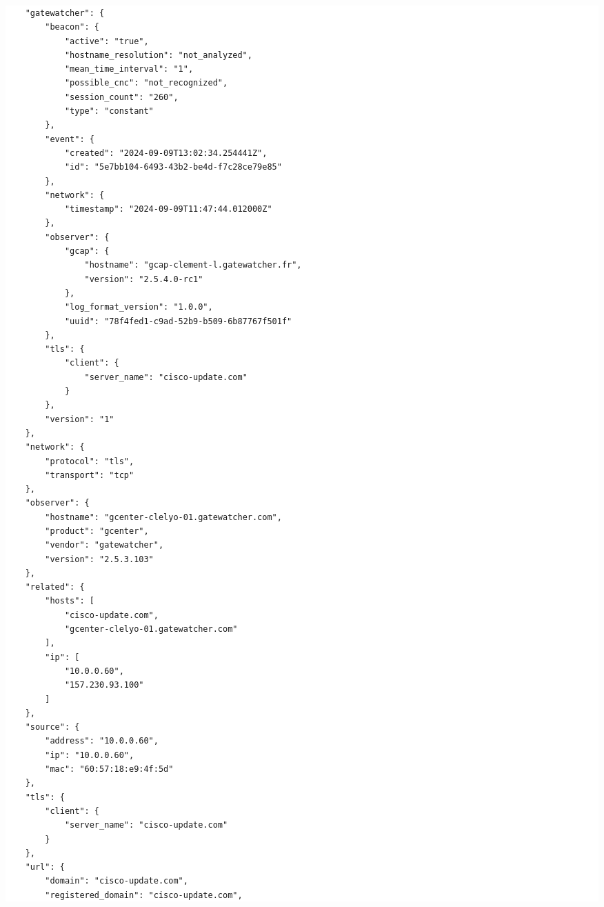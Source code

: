         "gatewatcher": {
            "beacon": {
                "active": "true",
                "hostname_resolution": "not_analyzed",
                "mean_time_interval": "1",
                "possible_cnc": "not_recognized",
                "session_count": "260",
                "type": "constant"
            },
            "event": {
                "created": "2024-09-09T13:02:34.254441Z",
                "id": "5e7bb104-6493-43b2-be4d-f7c28ce79e85"
            },
            "network": {
                "timestamp": "2024-09-09T11:47:44.012000Z"
            },
            "observer": {
                "gcap": {
                    "hostname": "gcap-clement-l.gatewatcher.fr",
                    "version": "2.5.4.0-rc1"
                },
                "log_format_version": "1.0.0",
                "uuid": "78f4fed1-c9ad-52b9-b509-6b87767f501f"
            },
            "tls": {
                "client": {
                    "server_name": "cisco-update.com"
                }
            },
            "version": "1"
        },
        "network": {
            "protocol": "tls",
            "transport": "tcp"
        },
        "observer": {
            "hostname": "gcenter-clelyo-01.gatewatcher.com",
            "product": "gcenter",
            "vendor": "gatewatcher",
            "version": "2.5.3.103"
        },
        "related": {
            "hosts": [
                "cisco-update.com",
                "gcenter-clelyo-01.gatewatcher.com"
            ],
            "ip": [
                "10.0.0.60",
                "157.230.93.100"
            ]
        },
        "source": {
            "address": "10.0.0.60",
            "ip": "10.0.0.60",
            "mac": "60:57:18:e9:4f:5d"
        },
        "tls": {
            "client": {
                "server_name": "cisco-update.com"
            }
        },
        "url": {
            "domain": "cisco-update.com",
            "registered_domain": "cisco-update.com",